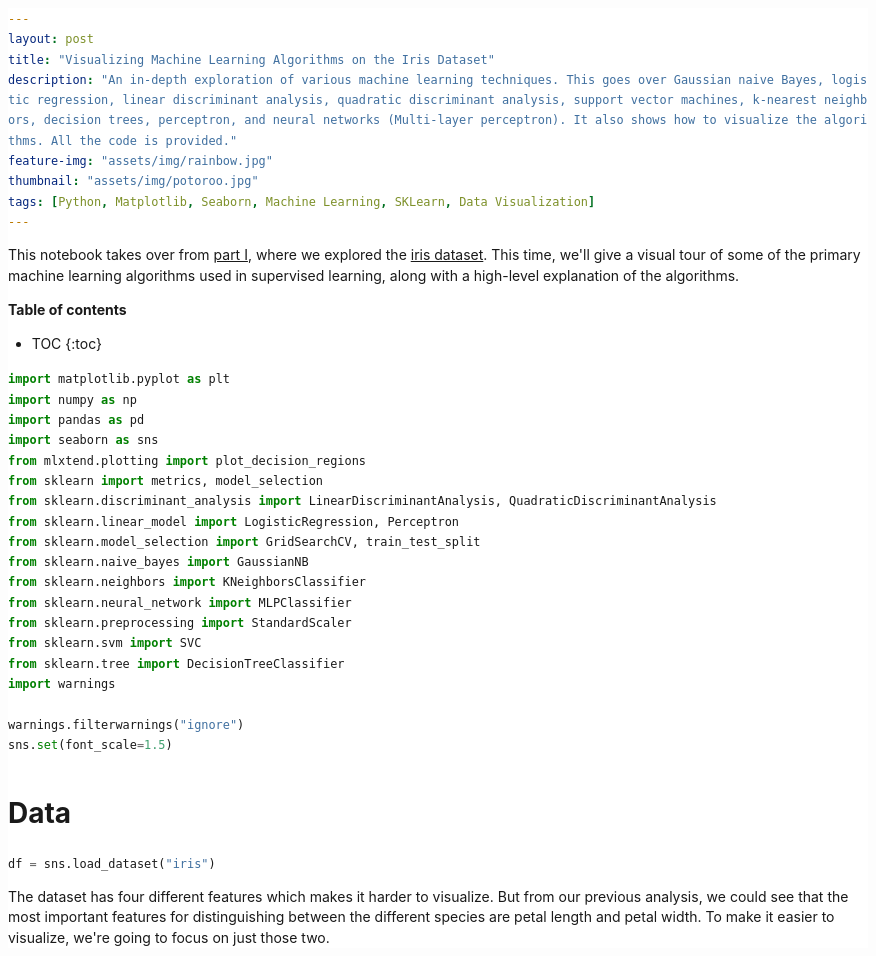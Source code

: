 ```yaml
---
layout: post
title: "Visualizing Machine Learning Algorithms on the Iris Dataset"
description: "An in-depth exploration of various machine learning techniques. This goes over Gaussian naive Bayes, logistic regression, linear discriminant analysis, quadratic discriminant analysis, support vector machines, k-nearest neighbors, decision trees, perceptron, and neural networks (Multi-layer perceptron). It also shows how to visualize the algorithms. All the code is provided."
feature-img: "assets/img/rainbow.jpg"
thumbnail: "assets/img/potoroo.jpg"
tags: [Python, Matplotlib, Seaborn, Machine Learning, SKLearn, Data Visualization]
---
```


This notebook takes over from [part I](https://jss367.github.io/Exploring-Iris-Dataset.html), where we explored the [iris dataset](https://archive.ics.uci.edu/ml/datasets/iris). This time, we'll give a visual tour of some of the primary machine learning algorithms used in supervised learning, along with a high-level explanation of the algorithms.

<b>Table of contents</b>
* TOC
{:toc}


```python
import matplotlib.pyplot as plt
import numpy as np
import pandas as pd
import seaborn as sns
from mlxtend.plotting import plot_decision_regions
from sklearn import metrics, model_selection
from sklearn.discriminant_analysis import LinearDiscriminantAnalysis, QuadraticDiscriminantAnalysis
from sklearn.linear_model import LogisticRegression, Perceptron
from sklearn.model_selection import GridSearchCV, train_test_split
from sklearn.naive_bayes import GaussianNB
from sklearn.neighbors import KNeighborsClassifier
from sklearn.neural_network import MLPClassifier
from sklearn.preprocessing import StandardScaler
from sklearn.svm import SVC
from sklearn.tree import DecisionTreeClassifier
import warnings

warnings.filterwarnings("ignore")
sns.set(font_scale=1.5)
```

# Data


```python
df = sns.load_dataset("iris")
```

The dataset has four different features which makes it harder to visualize. But from our previous analysis, we could see that the most important features for distinguishing between the different species are petal length and petal width. To make it easier to visualize, we're going to focus on just those two.
